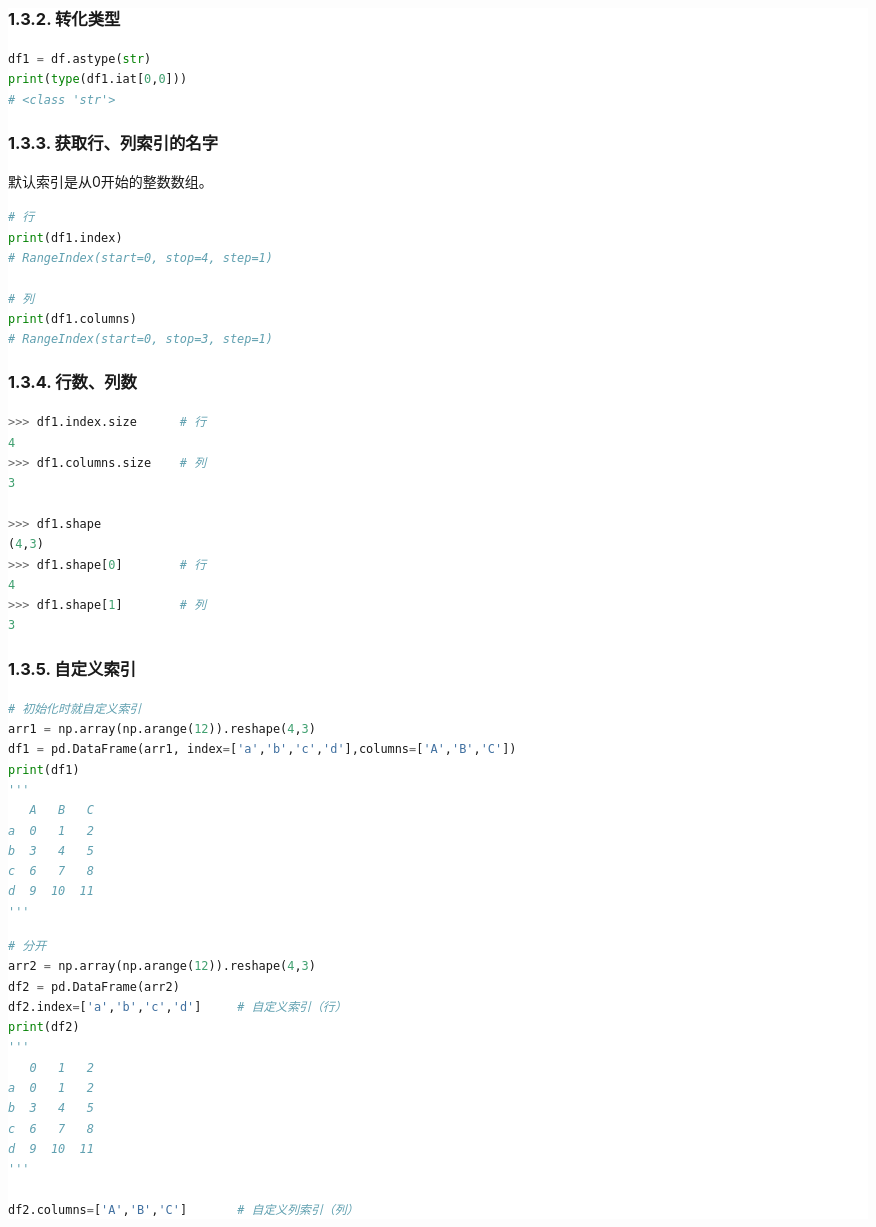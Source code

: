 ### 1.3.2. 转化类型
```python
df1 = df.astype(str)
print(type(df1.iat[0,0]))
# <class 'str'>
```

### 1.3.3. 获取行、列索引的名字
默认索引是从0开始的整数数组。
```python
# 行
print(df1.index)
# RangeIndex(start=0, stop=4, step=1)

# 列
print(df1.columns)
# RangeIndex(start=0, stop=3, step=1)
```


### 1.3.4. 行数、列数
```python
>>> df1.index.size      # 行
4
>>> df1.columns.size    # 列
3

>>> df1.shape
(4,3)
>>> df1.shape[0]        # 行
4
>>> df1.shape[1]        # 列
3
```

### 1.3.5. 自定义索引
```python
# 初始化时就自定义索引
arr1 = np.array(np.arange(12)).reshape(4,3)
df1 = pd.DataFrame(arr1, index=['a','b','c','d'],columns=['A','B','C'])
print(df1)
'''
   A   B   C
a  0   1   2
b  3   4   5
c  6   7   8
d  9  10  11
'''
```
```python
# 分开
arr2 = np.array(np.arange(12)).reshape(4,3)
df2 = pd.DataFrame(arr2)
df2.index=['a','b','c','d']		# 自定义索引（行）
print(df2)
'''
   0   1   2
a  0   1   2
b  3   4   5
c  6   7   8
d  9  10  11
'''

df2.columns=['A','B','C']		# 自定义列索引（列）
```